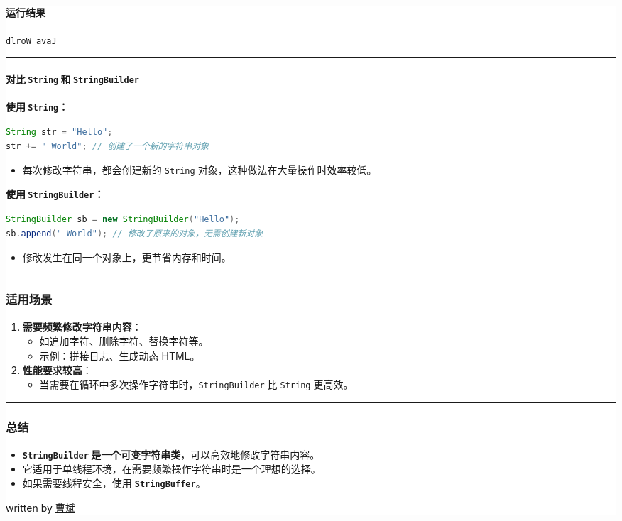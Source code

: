 #### **运行结果**

```
dlroW avaJ
```

---

#### **对比 `String` 和 `StringBuilder`**

**使用 `String`：**

```java
String str = "Hello";
str += " World"; // 创建了一个新的字符串对象
```

- 每次修改字符串，都会创建新的 `String` 对象，这种做法在大量操作时效率较低。

**使用 `StringBuilder`：**

```java
StringBuilder sb = new StringBuilder("Hello");
sb.append(" World"); // 修改了原来的对象，无需创建新对象
```

- 修改发生在同一个对象上，更节省内存和时间。

---

### **适用场景**

1. **需要频繁修改字符串内容**：
   - 如追加字符、删除字符、替换字符等。
   - 示例：拼接日志、生成动态 HTML。
2. **性能要求较高**：
   - 当需要在循环中多次操作字符串时，`StringBuilder` 比 `String` 更高效。

---

### **总结**

- **`StringBuilder` 是一个可变字符串类**，可以高效地修改字符串内容。
- 它适用于单线程环境，在需要频繁操作字符串时是一个理想的选择。
- 如果需要线程安全，使用 **`StringBuffer`**。

written by [曹斌](https://github.com/AaaBinfinity)